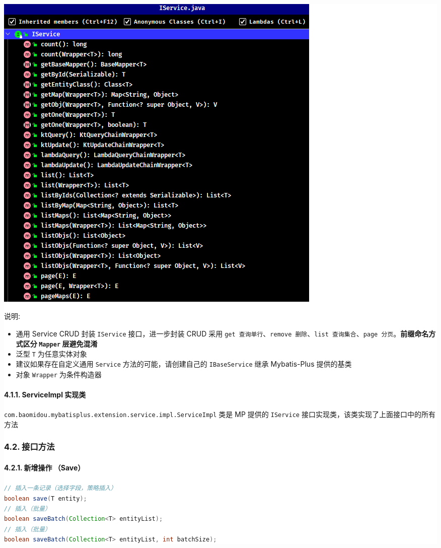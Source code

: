 ![](images/282631011226553.png)

说明:

- 通用 Service CRUD 封装 `IService` 接口，进一步封装 CRUD 采用 `get 查询单行`、`remove 删除`、`list 查询集合`、`page 分页`。**前缀命名方式区分 `Mapper` 层避免混淆**
- 泛型 `T` 为任意实体对象
- 建议如果存在自定义通用 `Service` 方法的可能，请创建自己的 `IBaseService` 继承 Mybatis-Plus 提供的基类
- 对象 `Wrapper` 为条件构造器

#### 4.1.1. ServiceImpl 实现类

`com.baomidou.mybatisplus.extension.service.impl.ServiceImpl` 类是 MP 提供的 `IService` 接口实现类，该类实现了上面接口中的所有方法

### 4.2. 接口方法

#### 4.2.1. 新增操作 （Save）

```java
// 插入一条记录（选择字段，策略插入）
boolean save(T entity);
// 插入（批量）
boolean saveBatch(Collection<T> entityList);
// 插入（批量）
boolean saveBatch(Collection<T> entityList, int batchSize);
```
